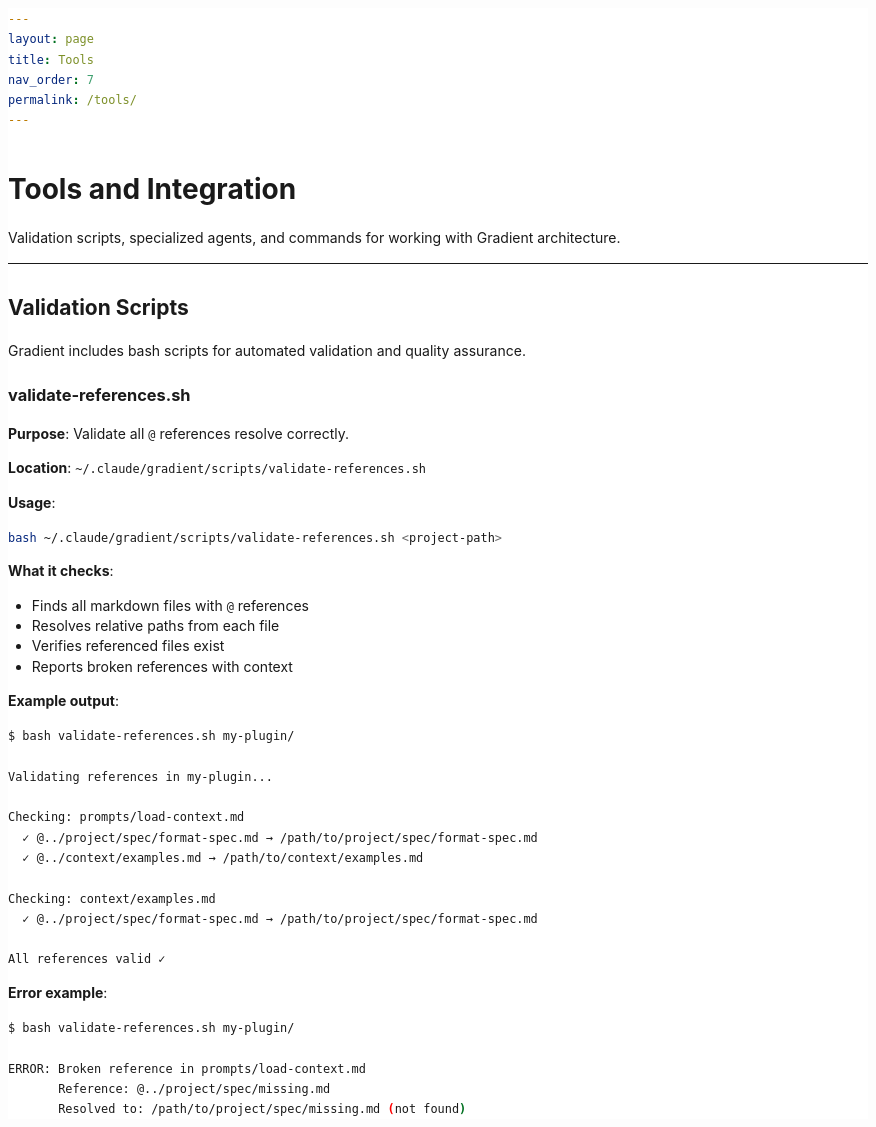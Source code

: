 ```yaml
---
layout: page
title: Tools
nav_order: 7
permalink: /tools/
---
```


# Tools and Integration

Validation scripts, specialized agents, and commands for working with Gradient architecture.

---

## Validation Scripts

Gradient includes bash scripts for automated validation and quality assurance.

### validate-references.sh

**Purpose**: Validate all `@` references resolve correctly.

**Location**: `~/.claude/gradient/scripts/validate-references.sh`

**Usage**:
```bash
bash ~/.claude/gradient/scripts/validate-references.sh <project-path>
```

**What it checks**:
- Finds all markdown files with `@` references
- Resolves relative paths from each file
- Verifies referenced files exist
- Reports broken references with context

**Example output**:
```bash
$ bash validate-references.sh my-plugin/

Validating references in my-plugin...

Checking: prompts/load-context.md
  ✓ @../project/spec/format-spec.md → /path/to/project/spec/format-spec.md
  ✓ @../context/examples.md → /path/to/context/examples.md

Checking: context/examples.md
  ✓ @../project/spec/format-spec.md → /path/to/project/spec/format-spec.md

All references valid ✓
```

**Error example**:
```bash
$ bash validate-references.sh my-plugin/

ERROR: Broken reference in prompts/load-context.md
       Reference: @../project/spec/missing.md
       Resolved to: /path/to/project/spec/missing.md (not found)
```
